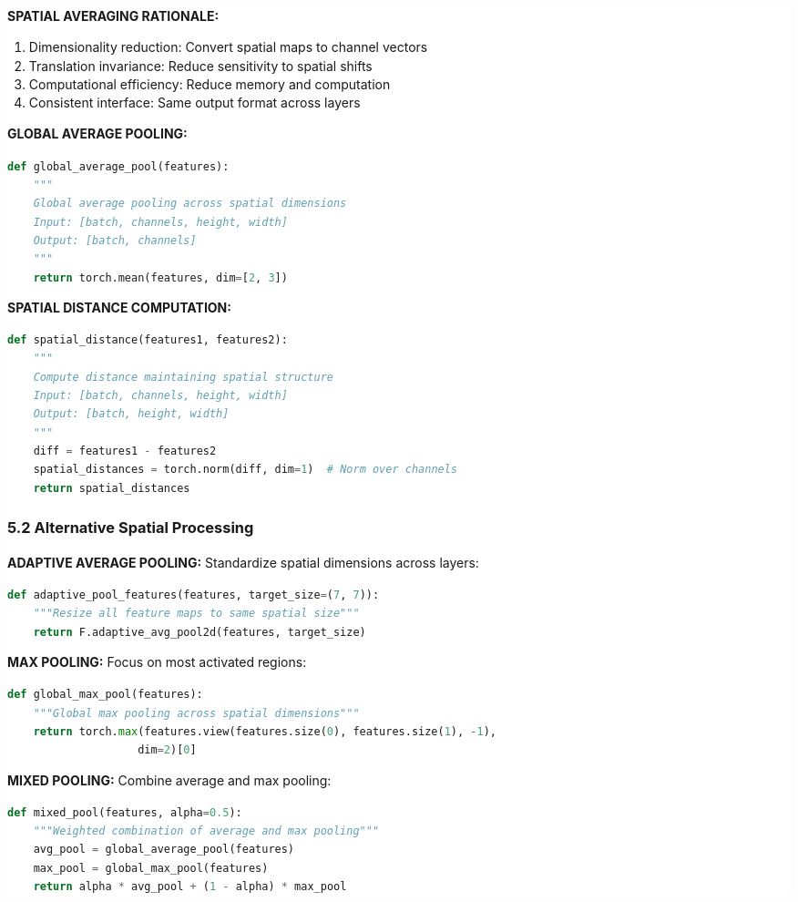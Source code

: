 **SPATIAL AVERAGING RATIONALE:**
1. Dimensionality reduction: Convert spatial maps to channel vectors
2. Translation invariance: Reduce sensitivity to spatial shifts
3. Computational efficiency: Reduce memory and computation
4. Consistent interface: Same output format across layers

**GLOBAL AVERAGE POOLING:**
```python
def global_average_pool(features):
    """
    Global average pooling across spatial dimensions
    Input: [batch, channels, height, width]
    Output: [batch, channels]
    """
    return torch.mean(features, dim=[2, 3])
```

**SPATIAL DISTANCE COMPUTATION:**
```python
def spatial_distance(features1, features2):
    """
    Compute distance maintaining spatial structure
    Input: [batch, channels, height, width]
    Output: [batch, height, width]
    """
    diff = features1 - features2
    spatial_distances = torch.norm(diff, dim=1)  # Norm over channels
    return spatial_distances
```

### 5.2 Alternative Spatial Processing

**ADAPTIVE AVERAGE POOLING:**
Standardize spatial dimensions across layers:

```python
def adaptive_pool_features(features, target_size=(7, 7)):
    """Resize all feature maps to same spatial size"""
    return F.adaptive_avg_pool2d(features, target_size)
```

**MAX POOLING:**
Focus on most activated regions:

```python
def global_max_pool(features):
    """Global max pooling across spatial dimensions"""
    return torch.max(features.view(features.size(0), features.size(1), -1), 
                    dim=2)[0]
```

**MIXED POOLING:**
Combine average and max pooling:

```python
def mixed_pool(features, alpha=0.5):
    """Weighted combination of average and max pooling"""
    avg_pool = global_average_pool(features)
    max_pool = global_max_pool(features)
    return alpha * avg_pool + (1 - alpha) * max_pool
```
